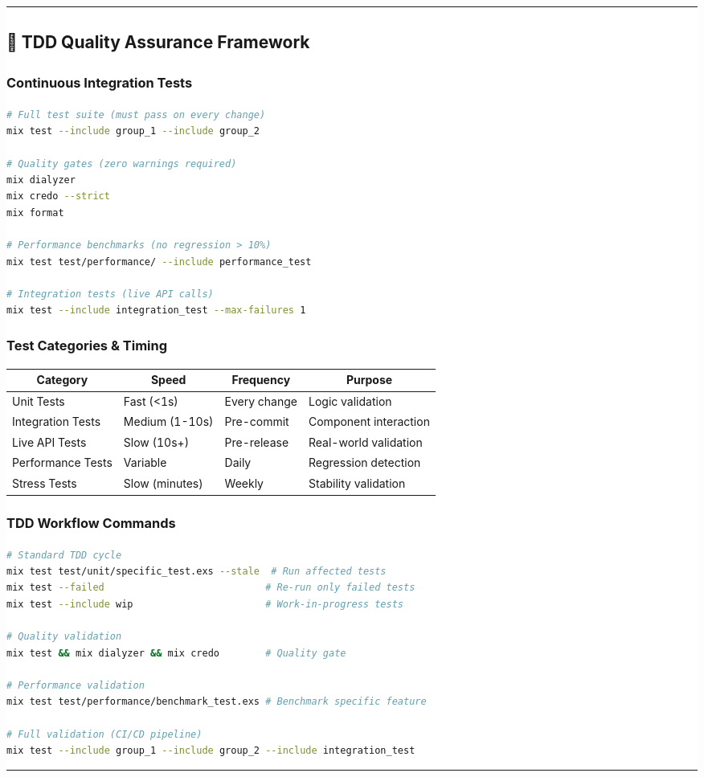 
---

## 🎯 TDD Quality Assurance Framework

### **Continuous Integration Tests**
```bash
# Full test suite (must pass on every change)
mix test --include group_1 --include group_2

# Quality gates (zero warnings required)  
mix dialyzer
mix credo --strict
mix format

# Performance benchmarks (no regression > 10%)
mix test test/performance/ --include performance_test

# Integration tests (live API calls)
mix test --include integration_test --max-failures 1
```

### **Test Categories & Timing**

| Category | Speed | Frequency | Purpose |
|----------|-------|-----------|---------|
| Unit Tests | Fast (<1s) | Every change | Logic validation |
| Integration Tests | Medium (1-10s) | Pre-commit | Component interaction |
| Live API Tests | Slow (10s+) | Pre-release | Real-world validation |
| Performance Tests | Variable | Daily | Regression detection |
| Stress Tests | Slow (minutes) | Weekly | Stability validation |

### **TDD Workflow Commands**

```bash
# Standard TDD cycle
mix test test/unit/specific_test.exs --stale  # Run affected tests
mix test --failed                            # Re-run only failed tests
mix test --include wip                       # Work-in-progress tests

# Quality validation
mix test && mix dialyzer && mix credo        # Quality gate

# Performance validation  
mix test test/performance/benchmark_test.exs # Benchmark specific feature

# Full validation (CI/CD pipeline)
mix test --include group_1 --include group_2 --include integration_test
```

---